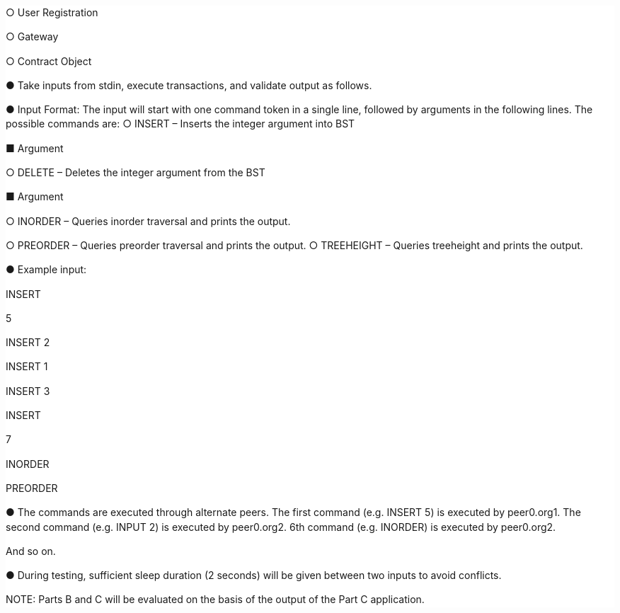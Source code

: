 ○ User Registration

○ Gateway

○ Contract Object

● Take inputs from stdin, execute transactions, and validate output as follows.

● Input Format: The input will start with one command token in a single line, followed by arguments in the following lines. The possible commands are: ○ INSERT – Inserts the integer argument into BST

■ Argument

○ DELETE – Deletes the integer argument from the BST

■ Argument

○ INORDER – Queries inorder traversal and prints the output.

○ PREORDER – Queries preorder traversal and prints the output. ○ TREEHEIGHT – Queries treeheight and prints the output.

● Example input:

INSERT

5

INSERT 2

INSERT 1

INSERT 3

INSERT

7

INORDER

PREORDER

● The commands are executed through alternate peers. The first command (e.g. INSERT 5) is executed by peer0.org1. The second command (e.g. INPUT 2) is executed by peer0.org2. 6th command (e.g. INORDER) is executed by peer0.org2.

And so on.

● During testing, sufficient sleep duration (2 seconds) will be given between two inputs to avoid conflicts.

NOTE: Parts B and C will be evaluated on the basis of the output of the Part C application.

